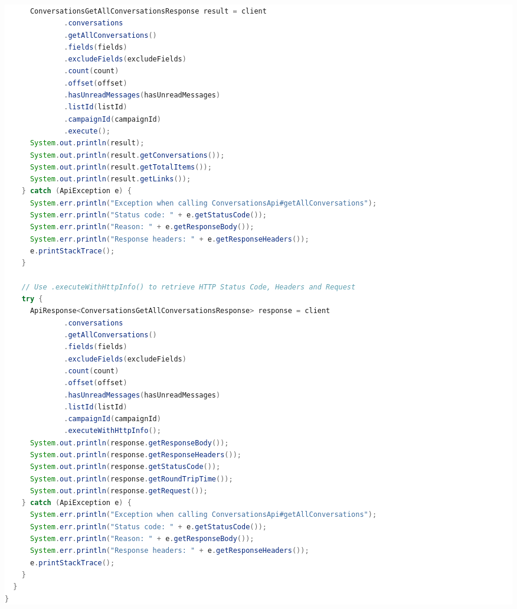 ```java
      ConversationsGetAllConversationsResponse result = client
              .conversations
              .getAllConversations()
              .fields(fields)
              .excludeFields(excludeFields)
              .count(count)
              .offset(offset)
              .hasUnreadMessages(hasUnreadMessages)
              .listId(listId)
              .campaignId(campaignId)
              .execute();
      System.out.println(result);
      System.out.println(result.getConversations());
      System.out.println(result.getTotalItems());
      System.out.println(result.getLinks());
    } catch (ApiException e) {
      System.err.println("Exception when calling ConversationsApi#getAllConversations");
      System.err.println("Status code: " + e.getStatusCode());
      System.err.println("Reason: " + e.getResponseBody());
      System.err.println("Response headers: " + e.getResponseHeaders());
      e.printStackTrace();
    }

    // Use .executeWithHttpInfo() to retrieve HTTP Status Code, Headers and Request
    try {
      ApiResponse<ConversationsGetAllConversationsResponse> response = client
              .conversations
              .getAllConversations()
              .fields(fields)
              .excludeFields(excludeFields)
              .count(count)
              .offset(offset)
              .hasUnreadMessages(hasUnreadMessages)
              .listId(listId)
              .campaignId(campaignId)
              .executeWithHttpInfo();
      System.out.println(response.getResponseBody());
      System.out.println(response.getResponseHeaders());
      System.out.println(response.getStatusCode());
      System.out.println(response.getRoundTripTime());
      System.out.println(response.getRequest());
    } catch (ApiException e) {
      System.err.println("Exception when calling ConversationsApi#getAllConversations");
      System.err.println("Status code: " + e.getStatusCode());
      System.err.println("Reason: " + e.getResponseBody());
      System.err.println("Response headers: " + e.getResponseHeaders());
      e.printStackTrace();
    }
  }
}

```
